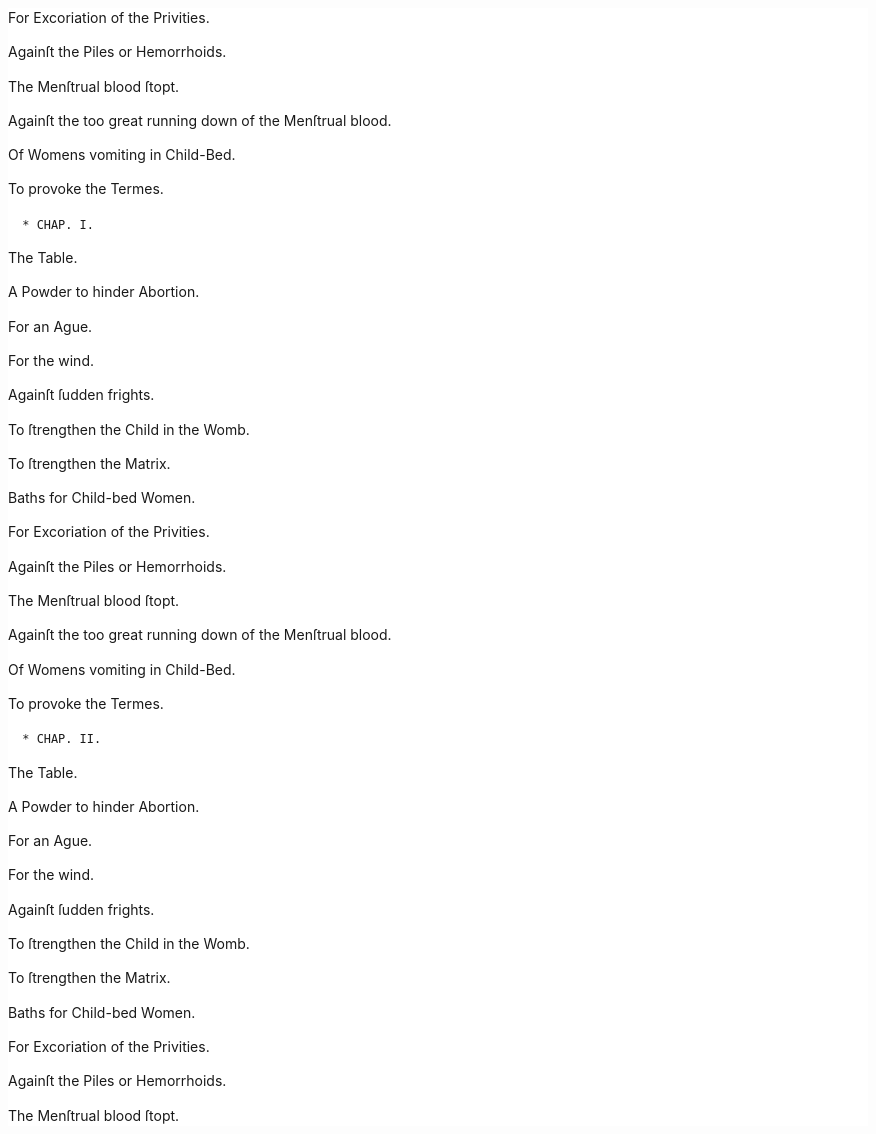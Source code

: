 For Excoriation of the Privities.

Againſt the Piles or Hemorrhoids.

The Menſtrual blood ſtopt.

Againſt the too great running down of the Menſtrual blood.

Of Womens vomiting in Child-Bed.

To provoke the Termes.

      * CHAP. I.

The Table.

A Powder to hinder Abortion.

For an Ague.

For the wind.

Againſt ſudden frights.

To ſtrengthen the Child in the Womb.

To ſtrengthen the Matrix.

Baths for Child-bed Women.

For Excoriation of the Privities.

Againſt the Piles or Hemorrhoids.

The Menſtrual blood ſtopt.

Againſt the too great running down of the Menſtrual blood.

Of Womens vomiting in Child-Bed.

To provoke the Termes.

      * CHAP. II.

The Table.

A Powder to hinder Abortion.

For an Ague.

For the wind.

Againſt ſudden frights.

To ſtrengthen the Child in the Womb.

To ſtrengthen the Matrix.

Baths for Child-bed Women.

For Excoriation of the Privities.

Againſt the Piles or Hemorrhoids.

The Menſtrual blood ſtopt.
